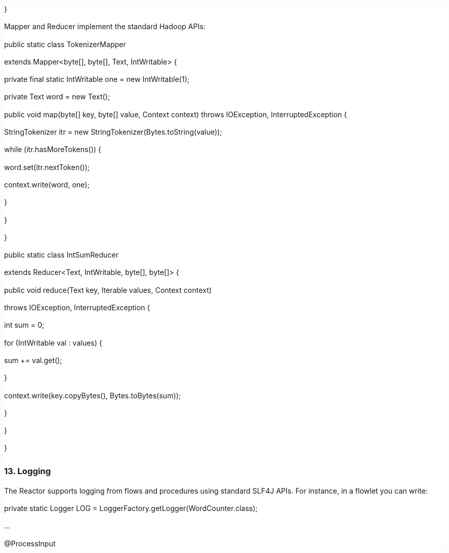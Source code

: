 }

Mapper and Reducer implement the standard Hadoop APIs:

public static class TokenizerMapper

extends Mapper<byte[], byte[], Text, IntWritable> {

private final static IntWritable one = new IntWritable(1);

private Text word = new Text();

public void map(byte[] key, byte[] value, Context context) 
        throws IOException, InterruptedException {

StringTokenizer itr = new StringTokenizer(Bytes.toString(value));

while (itr.hasMoreTokens()) {

word.set(itr.nextToken());

context.write(word, one);

}

}

}

public static class IntSumReducer

extends Reducer<Text, IntWritable, byte[], byte[]> {

public void reduce(Text key, Iterable<IntWritable> values, Context context)

throws IOException, InterruptedException {

int sum = 0;

for (IntWritable val : values) {

sum += val.get();

}

context.write(key.copyBytes(), Bytes.toBytes(sum));

}

}

}

### 13. Logging

The Reactor supports logging from flows and procedures using standard SLF4J APIs. For instance, in a flowlet you can write:

private static Logger LOG = LoggerFactory.getLogger(WordCounter.class);

...

@ProcessInput
